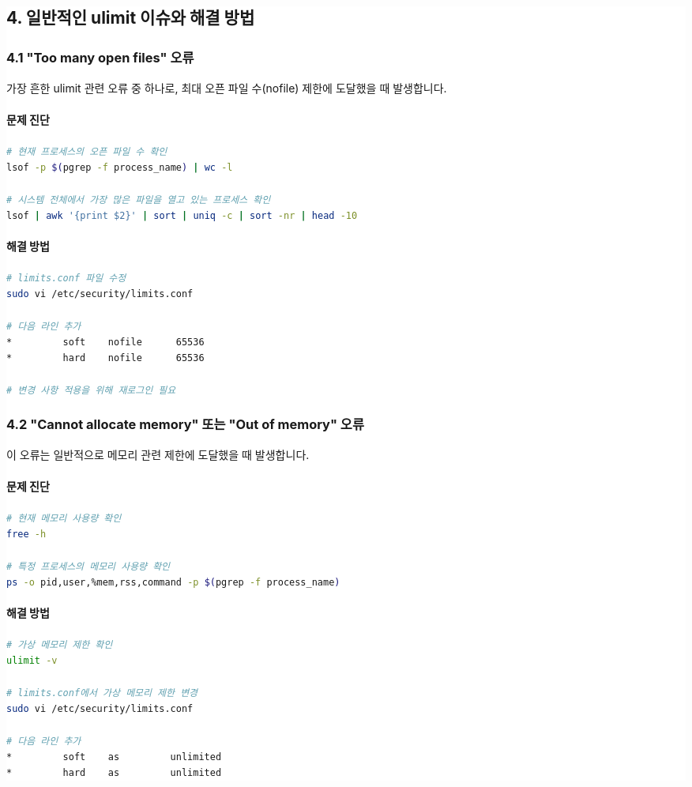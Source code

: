 ## 4. 일반적인 ulimit 이슈와 해결 방법

### 4.1 "Too many open files" 오류

가장 흔한 ulimit 관련 오류 중 하나로, 최대 오픈 파일 수(nofile) 제한에 도달했을 때 발생합니다.

#### 문제 진단

```bash
# 현재 프로세스의 오픈 파일 수 확인
lsof -p $(pgrep -f process_name) | wc -l

# 시스템 전체에서 가장 많은 파일을 열고 있는 프로세스 확인
lsof | awk '{print $2}' | sort | uniq -c | sort -nr | head -10
```

#### 해결 방법

```bash
# limits.conf 파일 수정
sudo vi /etc/security/limits.conf

# 다음 라인 추가
*         soft    nofile      65536
*         hard    nofile      65536

# 변경 사항 적용을 위해 재로그인 필요
```

### 4.2 "Cannot allocate memory" 또는 "Out of memory" 오류

이 오류는 일반적으로 메모리 관련 제한에 도달했을 때 발생합니다.

#### 문제 진단

```bash
# 현재 메모리 사용량 확인
free -h

# 특정 프로세스의 메모리 사용량 확인
ps -o pid,user,%mem,rss,command -p $(pgrep -f process_name)
```

#### 해결 방법

```bash
# 가상 메모리 제한 확인
ulimit -v

# limits.conf에서 가상 메모리 제한 변경
sudo vi /etc/security/limits.conf

# 다음 라인 추가
*         soft    as         unlimited
*         hard    as         unlimited
```
